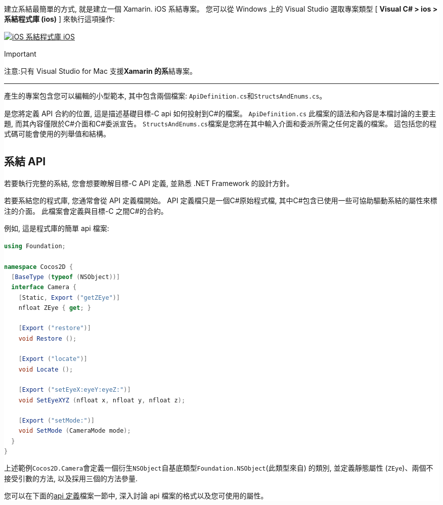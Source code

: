 建立系結最簡單的方式, 就是建立一個 Xamarin. iOS 系結專案。
您可以從 Windows 上的 Visual Studio 選取專案類型 [ **Visual C# > ios > 系結程式庫 (ios)** ] 來執行這項操作:

[![](objective-c-libraries-images/00vs-sml.png "iOS 系結程式庫 iOS")](objective-c-libraries-images/00vs.png#lightbox)

> [!IMPORTANT]
> 注意:只有 Visual Studio for Mac 支援**Xamarin 的系**結專案。

-----

產生的專案包含您可以編輯的小型範本, 其中包含兩個檔案: `ApiDefinition.cs`和`StructsAndEnums.cs`。

是您將定義 API 合約的位置, 這是描述基礎目標-C api 如何投射到C#的檔案。 `ApiDefinition.cs` 此檔案的語法和內容是本檔討論的主要主題, 而其內容僅限於C#介面和C#委派宣告。 `StructsAndEnums.cs`檔案是您將在其中輸入介面和委派所需之任何定義的檔案。 這包括您的程式碼可能會使用的列舉值和結構。

<a name="Binding_an_API" />

## <a name="binding-an-api"></a>系結 API

若要執行完整的系結, 您會想要瞭解目標-C API 定義, 並熟悉 .NET Framework 的設計方針。

若要系結您的程式庫, 您通常會從 API 定義檔開始。 API 定義檔只是一個C#原始程式檔, 其中C#包含已使用一些可協助驅動系結的屬性來標注的介面。  此檔案會定義與目標-C 之間C#的合約。

例如, 這是程式庫的簡單 api 檔案:

```csharp
using Foundation;

namespace Cocos2D {
  [BaseType (typeof (NSObject))]
  interface Camera {
    [Static, Export ("getZEye")]
    nfloat ZEye { get; }

    [Export ("restore")]
    void Restore ();

    [Export ("locate")]
    void Locate ();

    [Export ("setEyeX:eyeY:eyeZ:")]
    void SetEyeXYZ (nfloat x, nfloat y, nfloat z);

    [Export ("setMode:")]
    void SetMode (CameraMode mode);
  }
}
```

上述範例`Cocos2D.Camera`會定義一個衍生`NSObject`自基底類型`Foundation.NSObject`(此類型來自) 的類別, 並定義靜態屬性 (`ZEye`)、兩個不接受引數的方法, 以及採用三個的方法參量.

您可以在下面的[api 定義](~/cross-platform/macios/binding/objective-c-libraries.md#The_API_definition_file)檔案一節中, 深入討論 api 檔案的格式以及您可使用的屬性。
